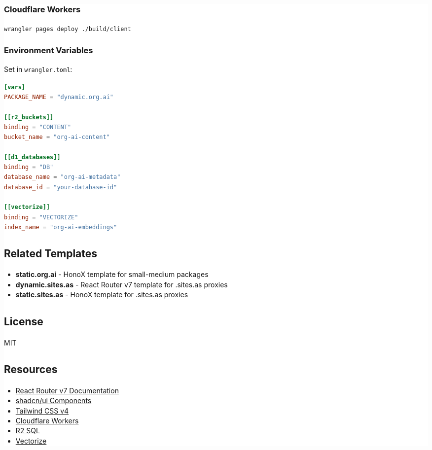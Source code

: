 ### Cloudflare Workers

```bash
wrangler pages deploy ./build/client
```

### Environment Variables

Set in `wrangler.toml`:

```toml
[vars]
PACKAGE_NAME = "dynamic.org.ai"

[[r2_buckets]]
binding = "CONTENT"
bucket_name = "org-ai-content"

[[d1_databases]]
binding = "DB"
database_name = "org-ai-metadata"
database_id = "your-database-id"

[[vectorize]]
binding = "VECTORIZE"
index_name = "org-ai-embeddings"
```

## Related Templates

- **static.org.ai** - HonoX template for small-medium packages
- **dynamic.sites.as** - React Router v7 template for .sites.as proxies
- **static.sites.as** - HonoX template for .sites.as proxies

## License

MIT

## Resources

- [React Router v7 Documentation](https://reactrouter.com/)
- [shadcn/ui Components](https://ui.shadcn.com/)
- [Tailwind CSS v4](https://tailwindcss.com/docs)
- [Cloudflare Workers](https://developers.cloudflare.com/workers/)
- [R2 SQL](https://developers.cloudflare.com/r2/sql/)
- [Vectorize](https://developers.cloudflare.com/vectorize/)
